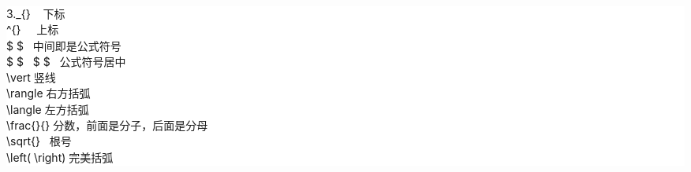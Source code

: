 3._{}    下标  
^{}     上标  
$ $   中间即是公式符号  
$ $   $ $   公式符号居中  
\vert 竖线  
\rangle 右方括弧  
\langle 左方括弧  
\frac{}{} 分数，前面是分子，后面是分母  
\sqrt{}   根号  
\left( \right) 完美括弧

 [1]: http://210.75.224.29/wordpress/?p=981
 [2]: http://tex.stackexchange.com/questions/10715/custom-font-size-for-itemize
 [3]: http://hi.baidu.com/bittnt/blog/item/6e5ee11349989433dc5401a8.html
 [4]: http://tex.stackexchange.com/questions/44738/hash-tag-in-href-causes-error
 [5]: tex.stackexchange.com/questions/3176/how-can-i-left-align-a-caption "tex.stackexchange.com/questions/3176/how-can-i-left-align-a-caption"